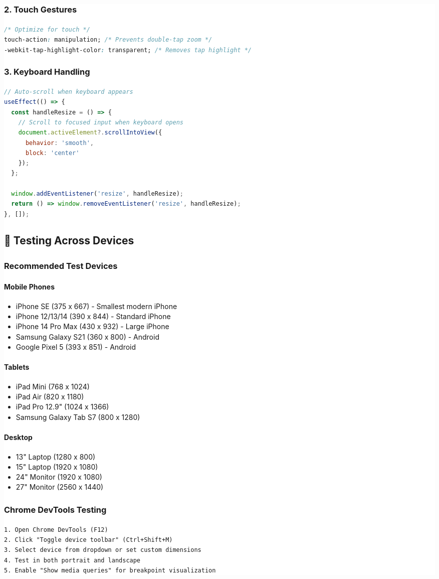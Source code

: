 ### 2. **Touch Gestures**
```css
/* Optimize for touch */
touch-action: manipulation; /* Prevents double-tap zoom */
-webkit-tap-highlight-color: transparent; /* Removes tap highlight */
```

### 3. **Keyboard Handling**
```jsx
// Auto-scroll when keyboard appears
useEffect(() => {
  const handleResize = () => {
    // Scroll to focused input when keyboard opens
    document.activeElement?.scrollIntoView({ 
      behavior: 'smooth', 
      block: 'center' 
    });
  };
  
  window.addEventListener('resize', handleResize);
  return () => window.removeEventListener('resize', handleResize);
}, []);
```

## 🧪 Testing Across Devices

### Recommended Test Devices

#### Mobile Phones
- iPhone SE (375 x 667) - Smallest modern iPhone
- iPhone 12/13/14 (390 x 844) - Standard iPhone
- iPhone 14 Pro Max (430 x 932) - Large iPhone
- Samsung Galaxy S21 (360 x 800) - Android
- Google Pixel 5 (393 x 851) - Android

#### Tablets
- iPad Mini (768 x 1024)
- iPad Air (820 x 1180)
- iPad Pro 12.9" (1024 x 1366)
- Samsung Galaxy Tab S7 (800 x 1280)

#### Desktop
- 13" Laptop (1280 x 800)
- 15" Laptop (1920 x 1080)
- 24" Monitor (1920 x 1080)
- 27" Monitor (2560 x 1440)

### Chrome DevTools Testing
```
1. Open Chrome DevTools (F12)
2. Click "Toggle device toolbar" (Ctrl+Shift+M)
3. Select device from dropdown or set custom dimensions
4. Test in both portrait and landscape
5. Enable "Show media queries" for breakpoint visualization
```
